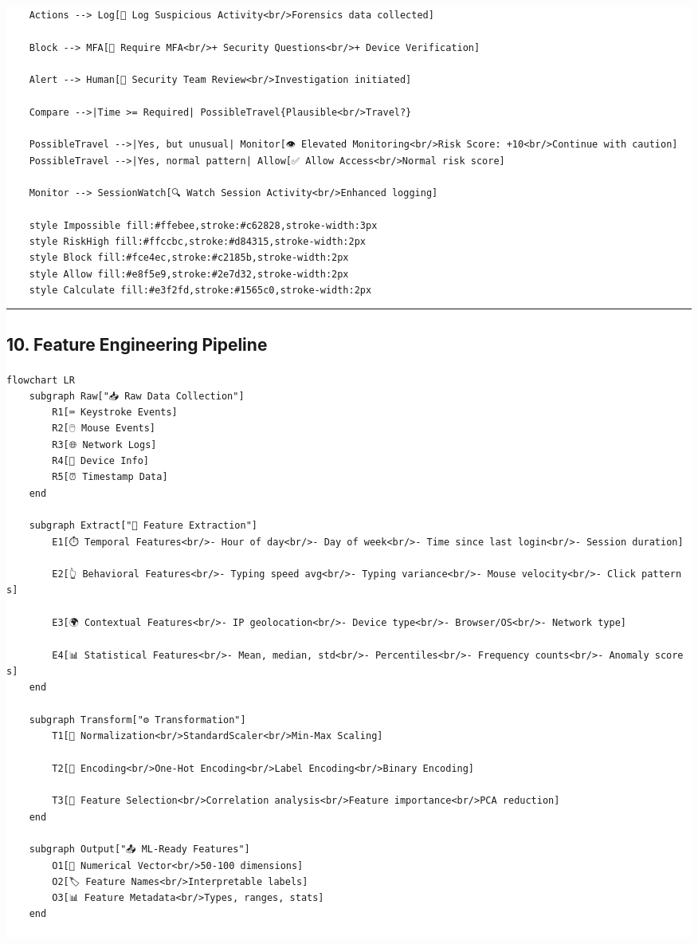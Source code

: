 ```mermaid
    Actions --> Log[📝 Log Suspicious Activity<br/>Forensics data collected]
    
    Block --> MFA[🔐 Require MFA<br/>+ Security Questions<br/>+ Device Verification]
    
    Alert --> Human[👮 Security Team Review<br/>Investigation initiated]
    
    Compare -->|Time >= Required| PossibleTravel{Plausible<br/>Travel?}
    
    PossibleTravel -->|Yes, but unusual| Monitor[👁️ Elevated Monitoring<br/>Risk Score: +10<br/>Continue with caution]
    PossibleTravel -->|Yes, normal pattern| Allow[✅ Allow Access<br/>Normal risk score]
    
    Monitor --> SessionWatch[🔍 Watch Session Activity<br/>Enhanced logging]
    
    style Impossible fill:#ffebee,stroke:#c62828,stroke-width:3px
    style RiskHigh fill:#ffccbc,stroke:#d84315,stroke-width:2px
    style Block fill:#fce4ec,stroke:#c2185b,stroke-width:2px
    style Allow fill:#e8f5e9,stroke:#2e7d32,stroke-width:2px
    style Calculate fill:#e3f2fd,stroke:#1565c0,stroke-width:2px
```

---

## 10. Feature Engineering Pipeline

```mermaid
flowchart LR
    subgraph Raw["📥 Raw Data Collection"]
        R1[⌨️ Keystroke Events]
        R2[🖱️ Mouse Events]
        R3[🌐 Network Logs]
        R4[📱 Device Info]
        R5[⏰ Timestamp Data]
    end
    
    subgraph Extract["🔬 Feature Extraction"]
        E1[⏱️ Temporal Features<br/>- Hour of day<br/>- Day of week<br/>- Time since last login<br/>- Session duration]
        
        E2[👆 Behavioral Features<br/>- Typing speed avg<br/>- Typing variance<br/>- Mouse velocity<br/>- Click patterns]
        
        E3[🌍 Contextual Features<br/>- IP geolocation<br/>- Device type<br/>- Browser/OS<br/>- Network type]
        
        E4[📊 Statistical Features<br/>- Mean, median, std<br/>- Percentiles<br/>- Frequency counts<br/>- Anomaly scores]
    end
    
    subgraph Transform["⚙️ Transformation"]
        T1[📏 Normalization<br/>StandardScaler<br/>Min-Max Scaling]
        
        T2[🔢 Encoding<br/>One-Hot Encoding<br/>Label Encoding<br/>Binary Encoding]
        
        T3[🎯 Feature Selection<br/>Correlation analysis<br/>Feature importance<br/>PCA reduction]
    end
    
    subgraph Output["📤 ML-Ready Features"]
        O1[🧮 Numerical Vector<br/>50-100 dimensions]
        O2[🏷️ Feature Names<br/>Interpretable labels]
        O3[📊 Feature Metadata<br/>Types, ranges, stats]
    end
    
```